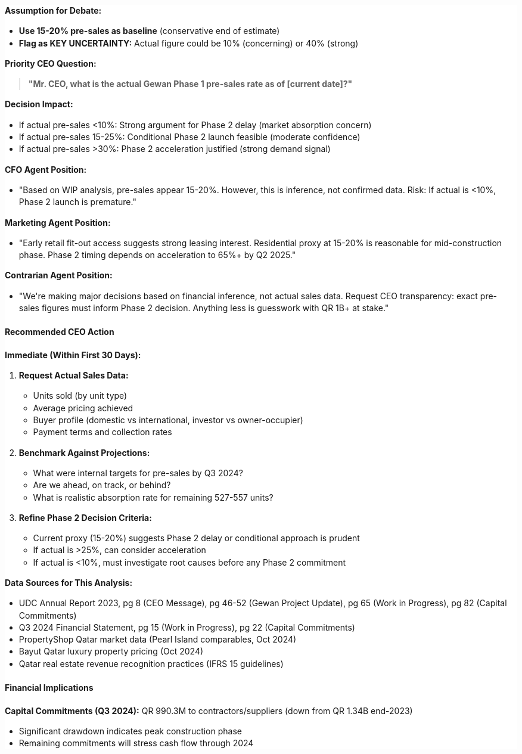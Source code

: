 **Assumption for Debate:** 
- **Use 15-20% pre-sales as baseline** (conservative end of estimate)
- **Flag as KEY UNCERTAINTY:** Actual figure could be 10% (concerning) or 40% (strong)

**Priority CEO Question:**
> **"Mr. CEO, what is the actual Gewan Phase 1 pre-sales rate as of [current date]?"**

**Decision Impact:**
- If actual pre-sales <10%: Strong argument for Phase 2 delay (market absorption concern)
- If actual pre-sales 15-25%: Conditional Phase 2 launch feasible (moderate confidence)
- If actual pre-sales >30%: Phase 2 acceleration justified (strong demand signal)

**CFO Agent Position:**
- "Based on WIP analysis, pre-sales appear 15-20%. However, this is inference, not confirmed data. Risk: If actual is <10%, Phase 2 launch is premature."

**Marketing Agent Position:**
- "Early retail fit-out access suggests strong leasing interest. Residential proxy at 15-20% is reasonable for mid-construction phase. Phase 2 timing depends on acceleration to 65%+ by Q2 2025."

**Contrarian Agent Position:**
- "We're making major decisions based on financial inference, not actual sales data. Request CEO transparency: exact pre-sales figures must inform Phase 2 decision. Anything less is guesswork with QR 1B+ at stake."

#### **Recommended CEO Action**

**Immediate (Within First 30 Days):**
1. **Request Actual Sales Data:**
   - Units sold (by unit type)
   - Average pricing achieved
   - Buyer profile (domestic vs international, investor vs owner-occupier)
   - Payment terms and collection rates

2. **Benchmark Against Projections:**
   - What were internal targets for pre-sales by Q3 2024?
   - Are we ahead, on track, or behind?
   - What is realistic absorption rate for remaining 527-557 units?

3. **Refine Phase 2 Decision Criteria:**
   - Current proxy (15-20%) suggests Phase 2 delay or conditional approach is prudent
   - If actual is >25%, can consider acceleration
   - If actual is <10%, must investigate root causes before any Phase 2 commitment

**Data Sources for This Analysis:**
- UDC Annual Report 2023, pg 8 (CEO Message), pg 46-52 (Gewan Project Update), pg 65 (Work in Progress), pg 82 (Capital Commitments)
- Q3 2024 Financial Statement, pg 15 (Work in Progress), pg 22 (Capital Commitments)
- PropertyShop Qatar market data (Pearl Island comparables, Oct 2024)
- Bayut Qatar luxury property pricing (Oct 2024)
- Qatar real estate revenue recognition practices (IFRS 15 guidelines)

#### Financial Implications

**Capital Commitments (Q3 2024):** QR 990.3M to contractors/suppliers (down from QR 1.34B end-2023)
- Significant drawdown indicates peak construction phase
- Remaining commitments will stress cash flow through 2024
